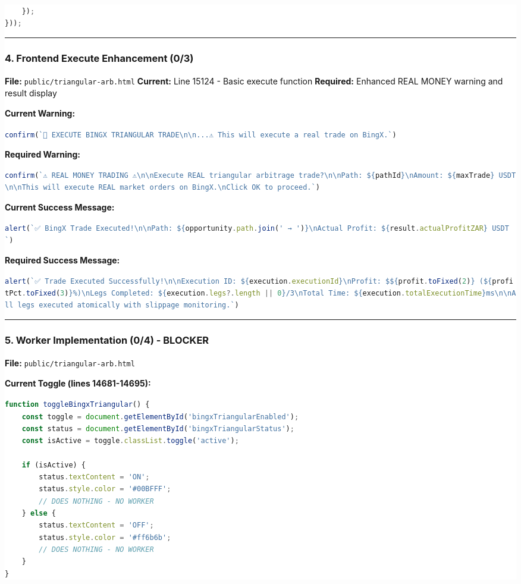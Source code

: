 ```javascript
    });
}));
```

---

### 4. Frontend Execute Enhancement (0/3)
**File:** `public/triangular-arb.html`
**Current:** Line 15124 - Basic execute function
**Required:** Enhanced REAL MONEY warning and result display

**Current Warning:**
```javascript
confirm(`🌊 EXECUTE BINGX TRIANGULAR TRADE\n\n...⚠️ This will execute a real trade on BingX.`)
```

**Required Warning:**
```javascript
confirm(`⚠️ REAL MONEY TRADING ⚠️\n\nExecute REAL triangular arbitrage trade?\n\nPath: ${pathId}\nAmount: ${maxTrade} USDT\n\nThis will execute REAL market orders on BingX.\nClick OK to proceed.`)
```

**Current Success Message:**
```javascript
alert(`✅ BingX Trade Executed!\n\nPath: ${opportunity.path.join(' → ')}\nActual Profit: ${result.actualProfitZAR} USDT`)
```

**Required Success Message:**
```javascript
alert(`✅ Trade Executed Successfully!\n\nExecution ID: ${execution.executionId}\nProfit: $${profit.toFixed(2)} (${profitPct.toFixed(3)}%)\nLegs Completed: ${execution.legs?.length || 0}/3\nTotal Time: ${execution.totalExecutionTime}ms\n\nAll legs executed atomically with slippage monitoring.`)
```

---

### 5. Worker Implementation (0/4) - **BLOCKER**
**File:** `public/triangular-arb.html`

**Current Toggle (lines 14681-14695):**
```javascript
function toggleBingxTriangular() {
    const toggle = document.getElementById('bingxTriangularEnabled');
    const status = document.getElementById('bingxTriangularStatus');
    const isActive = toggle.classList.toggle('active');

    if (isActive) {
        status.textContent = 'ON';
        status.style.color = '#00BFFF';
        // DOES NOTHING - NO WORKER
    } else {
        status.textContent = 'OFF';
        status.style.color = '#ff6b6b';
        // DOES NOTHING - NO WORKER
    }
}
```
